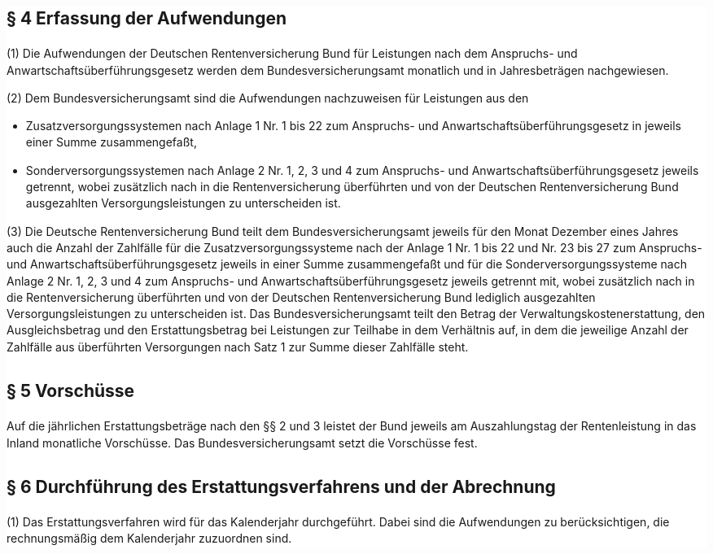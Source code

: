 
## § 4 Erfassung der Aufwendungen

(1) Die Aufwendungen der Deutschen Rentenversicherung Bund für
Leistungen nach dem Anspruchs- und Anwartschaftsüberführungsgesetz
werden dem Bundesversicherungsamt monatlich und in Jahresbeträgen
nachgewiesen.

(2) Dem Bundesversicherungsamt sind die Aufwendungen nachzuweisen für
Leistungen aus den

-   Zusatzversorgungssystemen nach Anlage 1 Nr. 1 bis 22 zum Anspruchs-
    und Anwartschaftsüberführungsgesetz in jeweils einer Summe
    zusammengefaßt,


-   Sonderversorgungssystemen nach Anlage 2 Nr. 1, 2, 3 und 4 zum
    Anspruchs- und Anwartschaftsüberführungsgesetz jeweils getrennt, wobei
    zusätzlich nach in die Rentenversicherung überführten und von der
    Deutschen Rentenversicherung Bund ausgezahlten Versorgungsleistungen
    zu unterscheiden ist.




(3) Die Deutsche Rentenversicherung Bund teilt dem
Bundesversicherungsamt jeweils für den Monat Dezember eines Jahres
auch die Anzahl der Zahlfälle für die Zusatzversorgungssysteme nach
der Anlage 1 Nr. 1 bis 22 und Nr. 23 bis 27 zum Anspruchs- und
Anwartschaftsüberführungsgesetz jeweils in einer Summe zusammengefaßt
und für die Sonderversorgungssysteme nach Anlage 2 Nr. 1, 2, 3 und 4
zum Anspruchs- und Anwartschaftsüberführungsgesetz jeweils getrennt
mit, wobei zusätzlich nach in die Rentenversicherung überführten und
von der Deutschen Rentenversicherung Bund lediglich ausgezahlten
Versorgungsleistungen zu unterscheiden ist. Das Bundesversicherungsamt
teilt den Betrag der Verwaltungskostenerstattung, den Ausgleichsbetrag
und den Erstattungsbetrag bei Leistungen zur Teilhabe in dem
Verhältnis auf, in dem die jeweilige Anzahl der Zahlfälle aus
überführten Versorgungen nach Satz 1 zur Summe dieser Zahlfälle steht.


## § 5 Vorschüsse

Auf die jährlichen Erstattungsbeträge nach den §§ 2 und 3 leistet der
Bund jeweils am Auszahlungstag der Rentenleistung in das Inland
monatliche Vorschüsse. Das Bundesversicherungsamt setzt die Vorschüsse
fest.


## § 6 Durchführung des Erstattungsverfahrens und der Abrechnung

(1) Das Erstattungsverfahren wird für das Kalenderjahr durchgeführt.
Dabei sind die Aufwendungen zu berücksichtigen, die rechnungsmäßig dem
Kalenderjahr zuzuordnen sind.
